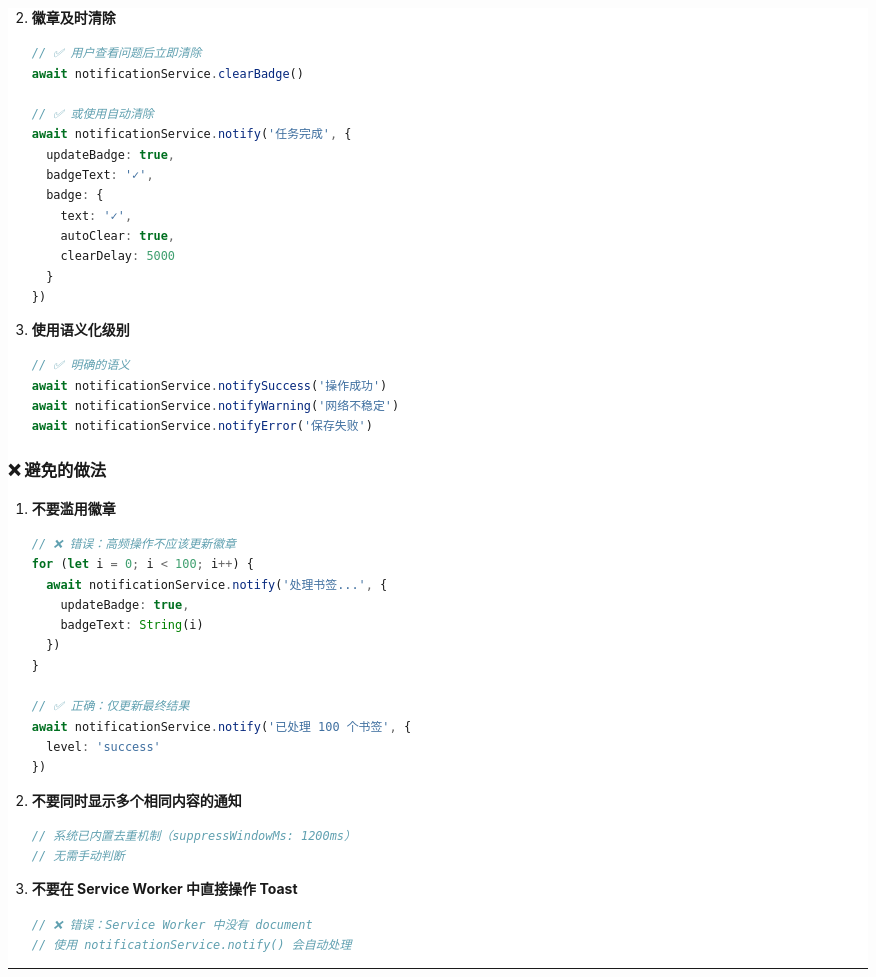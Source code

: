 2. **徽章及时清除**

   ```typescript
   // ✅ 用户查看问题后立即清除
   await notificationService.clearBadge()

   // ✅ 或使用自动清除
   await notificationService.notify('任务完成', {
     updateBadge: true,
     badgeText: '✓',
     badge: {
       text: '✓',
       autoClear: true,
       clearDelay: 5000
     }
   })
   ```

3. **使用语义化级别**
   ```typescript
   // ✅ 明确的语义
   await notificationService.notifySuccess('操作成功')
   await notificationService.notifyWarning('网络不稳定')
   await notificationService.notifyError('保存失败')
   ```

### ❌ 避免的做法

1. **不要滥用徽章**

   ```typescript
   // ❌ 错误：高频操作不应该更新徽章
   for (let i = 0; i < 100; i++) {
     await notificationService.notify('处理书签...', {
       updateBadge: true,
       badgeText: String(i)
     })
   }

   // ✅ 正确：仅更新最终结果
   await notificationService.notify('已处理 100 个书签', {
     level: 'success'
   })
   ```

2. **不要同时显示多个相同内容的通知**

   ```typescript
   // 系统已内置去重机制（suppressWindowMs: 1200ms）
   // 无需手动判断
   ```

3. **不要在 Service Worker 中直接操作 Toast**
   ```typescript
   // ❌ 错误：Service Worker 中没有 document
   // 使用 notificationService.notify() 会自动处理
   ```

---